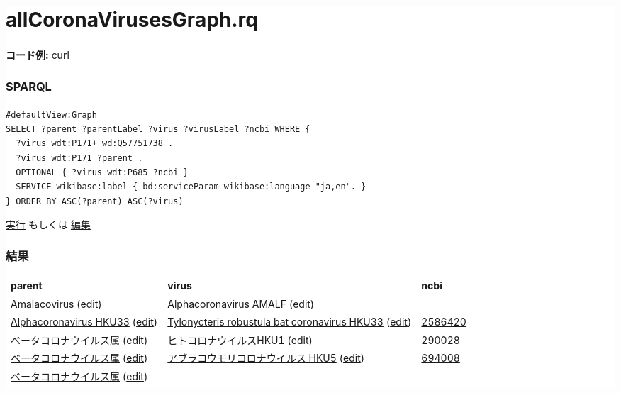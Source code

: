 # allCoronaVirusesGraph.rq
**コード例:** [curl](#curl)
### SPARQL
```sparql
#defaultView:Graph
SELECT ?parent ?parentLabel ?virus ?virusLabel ?ncbi WHERE {
  ?virus wdt:P171+ wd:Q57751738 .
  ?virus wdt:P171 ?parent .
  OPTIONAL { ?virus wdt:P685 ?ncbi }
  SERVICE wikibase:label { bd:serviceParam wikibase:language "ja,en". }
} ORDER BY ASC(?parent) ASC(?virus)
```
[実行](https://query.wikidata.org/embed.html#%23defaultView%3AGraph%0ASELECT%20%3Fparent%20%3FparentLabel%20%3Fvirus%20%3FvirusLabel%20%3Fncbi%20WHERE%20%7B%0A%20%20%3Fvirus%20wdt%3AP171%2B%20wd%3AQ57751738%20.%0A%20%20%3Fvirus%20wdt%3AP171%20%3Fparent%20.%0A%20%20OPTIONAL%20%7B%20%3Fvirus%20wdt%3AP685%20%3Fncbi%20%7D%0A%20%20SERVICE%20wikibase%3Alabel%20%7B%20bd%3AserviceParam%20wikibase%3Alanguage%20%22ja%2Cen%22.%20%7D%0A%7D%20ORDER%20BY%20ASC%28%3Fparent%29%20ASC%28%3Fvirus%29%0A) もしくは [編集](https://query.wikidata.org/#%23defaultView%3AGraph%0ASELECT%20%3Fparent%20%3FparentLabel%20%3Fvirus%20%3FvirusLabel%20%3Fncbi%20WHERE%20%7B%0A%20%20%3Fvirus%20wdt%3AP171%2B%20wd%3AQ57751738%20.%0A%20%20%3Fvirus%20wdt%3AP171%20%3Fparent%20.%0A%20%20OPTIONAL%20%7B%20%3Fvirus%20wdt%3AP685%20%3Fncbi%20%7D%0A%20%20SERVICE%20wikibase%3Alabel%20%7B%20bd%3AserviceParam%20wikibase%3Alanguage%20%22ja%2Cen%22.%20%7D%0A%7D%20ORDER%20BY%20ASC%28%3Fparent%29%20ASC%28%3Fvirus%29%0A)


### 結果
<table>
  <tr>
    <td><b>parent</b></td>
    <td><b>virus</b></td>
    <td><b>ncbi</b></td>
  </tr>
  <tr>
    <td><a href="https://scholia.toolforge.org/Q116151578">Amalacovirus</a> (<a href="http://www.wikidata.org/entity/Q116151578">edit</a>)</td>
    <td><a href="https://scholia.toolforge.org/Q116167171">Alphacoronavirus AMALF</a> (<a href="http://www.wikidata.org/entity/Q116167171">edit</a>)</td>
    <td></td>
  </tr>
  <tr>
    <td><a href="https://scholia.toolforge.org/Q116167178">Alphacoronavirus HKU33</a> (<a href="http://www.wikidata.org/entity/Q116167178">edit</a>)</td>
    <td><a href="https://scholia.toolforge.org/Q91559255">Tylonycteris robustula bat coronavirus HKU33</a> (<a href="http://www.wikidata.org/entity/Q91559255">edit</a>)</td>
    <td><a href="https://www.ncbi.nlm.nih.gov/taxonomy/2586420">2586420</a></td>
  </tr>
  <tr>
    <td><a href="https://scholia.toolforge.org/Q16532287">ベータコロナウイルス属</a> (<a href="http://www.wikidata.org/entity/Q16532287">edit</a>)</td>
    <td><a href="https://scholia.toolforge.org/Q16983360">ヒトコロナウイルスHKU1</a> (<a href="http://www.wikidata.org/entity/Q16983360">edit</a>)</td>
    <td><a href="https://www.ncbi.nlm.nih.gov/taxonomy/290028">290028</a></td>
  </tr>
  <tr>
    <td><a href="https://scholia.toolforge.org/Q16532287">ベータコロナウイルス属</a> (<a href="http://www.wikidata.org/entity/Q16532287">edit</a>)</td>
    <td><a href="https://scholia.toolforge.org/Q16988144">アブラコウモリコロナウイルス HKU5</a> (<a href="http://www.wikidata.org/entity/Q16988144">edit</a>)</td>
    <td><a href="https://www.ncbi.nlm.nih.gov/taxonomy/694008">694008</a></td>
  </tr>
  <tr>
    <td><a href="https://scholia.toolforge.org/Q16532287">ベータコロナウイルス属</a> (<a href="http://www.wikidata.org/entity/Q16532287">edit</a>)</td>